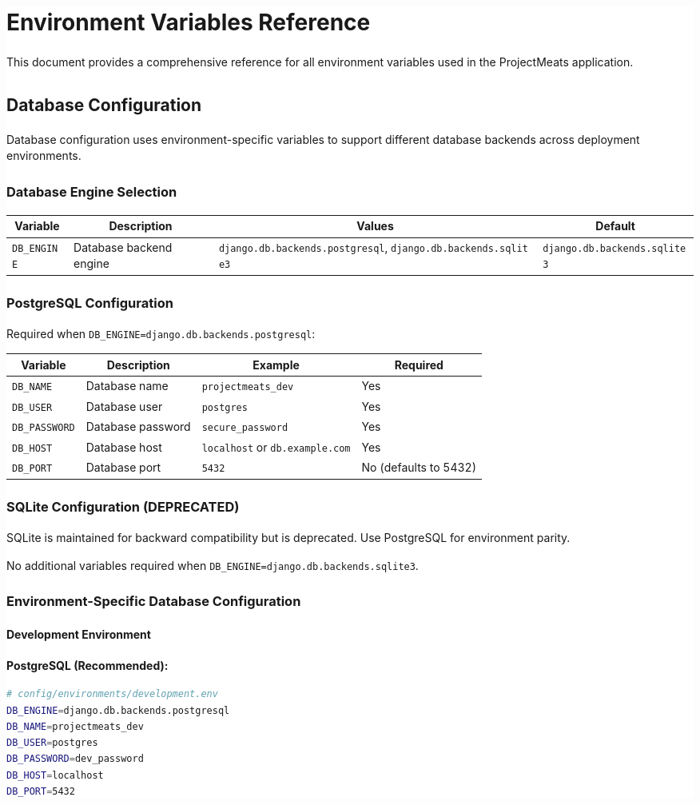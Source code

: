 # Environment Variables Reference

This document provides a comprehensive reference for all environment variables used in the ProjectMeats application.

## Database Configuration

Database configuration uses environment-specific variables to support different database backends across deployment environments.

### Database Engine Selection

| Variable | Description | Values | Default |
|----------|-------------|--------|---------|
| `DB_ENGINE` | Database backend engine | `django.db.backends.postgresql`, `django.db.backends.sqlite3` | `django.db.backends.sqlite3` |

### PostgreSQL Configuration

Required when `DB_ENGINE=django.db.backends.postgresql`:

| Variable | Description | Example | Required |
|----------|-------------|---------|----------|
| `DB_NAME` | Database name | `projectmeats_dev` | Yes |
| `DB_USER` | Database user | `postgres` | Yes |
| `DB_PASSWORD` | Database password | `secure_password` | Yes |
| `DB_HOST` | Database host | `localhost` or `db.example.com` | Yes |
| `DB_PORT` | Database port | `5432` | No (defaults to 5432) |

### SQLite Configuration (DEPRECATED)

SQLite is maintained for backward compatibility but is deprecated. Use PostgreSQL for environment parity.

No additional variables required when `DB_ENGINE=django.db.backends.sqlite3`.

### Environment-Specific Database Configuration

#### Development Environment

**PostgreSQL (Recommended):**
```bash
# config/environments/development.env
DB_ENGINE=django.db.backends.postgresql
DB_NAME=projectmeats_dev
DB_USER=postgres
DB_PASSWORD=dev_password
DB_HOST=localhost
DB_PORT=5432
```
